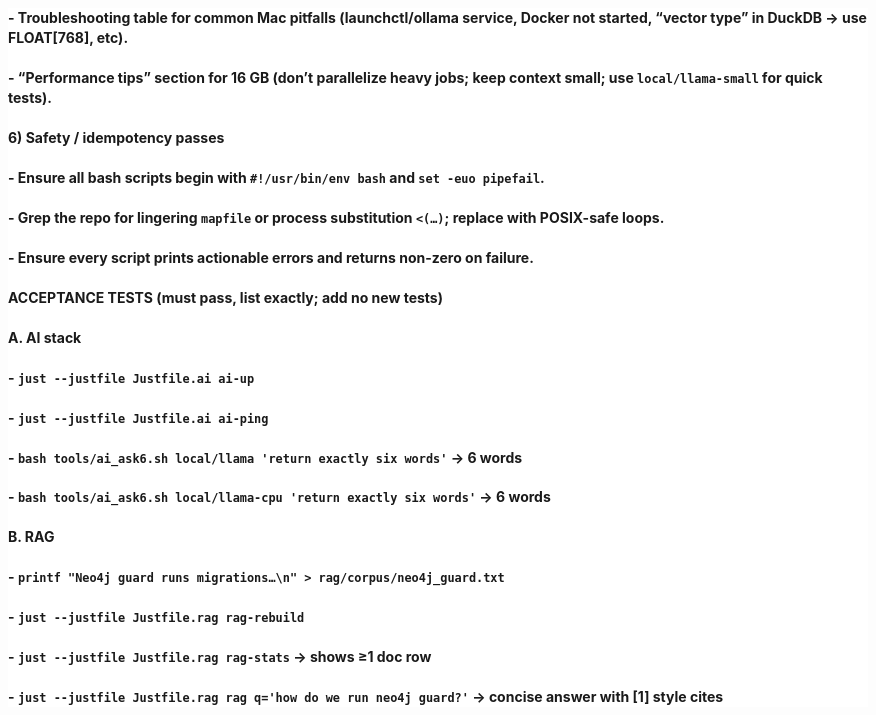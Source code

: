#### - Troubleshooting table for common Mac pitfalls (launchctl/ollama service, Docker not started, “vector type” in DuckDB → use FLOAT[768], etc).

#### - “Performance tips” section for 16 GB (don’t parallelize heavy jobs; keep context small; use `local/llama-small` for quick tests).

####

#### 6) **Safety / idempotency passes**

#### - Ensure all bash scripts begin with `#!/usr/bin/env bash` and `set -euo pipefail`.

#### - Grep the repo for lingering `mapfile` or process substitution `<(…)`; replace with POSIX-safe loops.

#### - Ensure every script prints actionable errors and returns non-zero on failure.

####

#### ACCEPTANCE TESTS (must pass, list exactly; add no new tests)

#### A. AI stack

#### - `just --justfile Justfile.ai ai-up`

#### - `just --justfile Justfile.ai ai-ping`

#### - `bash tools/ai_ask6.sh local/llama 'return exactly six words'` → 6 words

#### - `bash tools/ai_ask6.sh local/llama-cpu 'return exactly six words'` → 6 words

####

#### B. RAG

#### - `printf "Neo4j guard runs migrations…\n" > rag/corpus/neo4j_guard.txt`

#### - `just --justfile Justfile.rag rag-rebuild`

#### - `just --justfile Justfile.rag rag-stats` → shows ≥1 doc row

#### - `just --justfile Justfile.rag rag q='how do we run neo4j guard?'` → concise answer with [1] style cites
